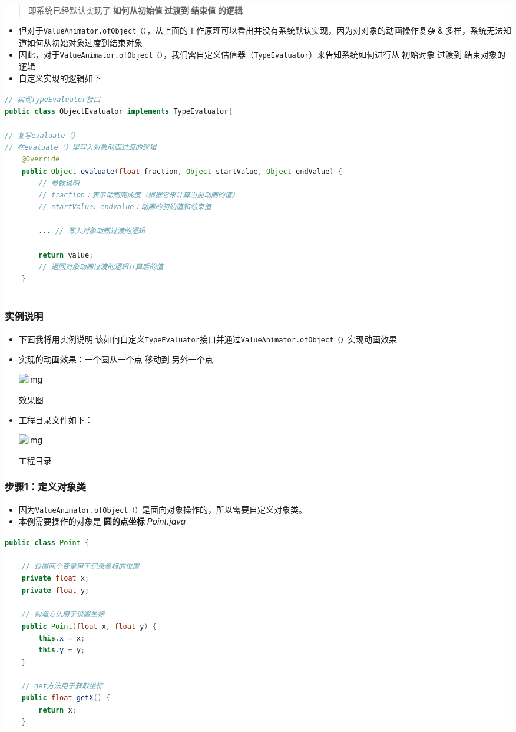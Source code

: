 > 即系统已经默认实现了 **如何从初始值 过渡到 结束值 的逻辑**

- 但对于`ValueAnimator.ofObject（）`，从上面的工作原理可以看出并没有系统默认实现，因为对对象的动画操作复杂 & 多样，系统无法知道如何从初始对象过度到结束对象
- 因此，对于`ValueAnimator.ofObject（）`，我们需自定义估值器（`TypeEvaluator`）来告知系统如何进行从 初始对象 过渡到 结束对象的逻辑
- 自定义实现的逻辑如下

```java
// 实现TypeEvaluator接口
public class ObjectEvaluator implements TypeEvaluator{  

// 复写evaluate（）
// 在evaluate（）里写入对象动画过渡的逻辑
    @Override  
    public Object evaluate(float fraction, Object startValue, Object endValue) {  
        // 参数说明
        // fraction：表示动画完成度（根据它来计算当前动画的值）
        // startValue、endValue：动画的初始值和结束值

        ... // 写入对象动画过渡的逻辑
        
        return value;  
        // 返回对象动画过渡的逻辑计算后的值
    }  
  
```

### 实例说明

- 下面我将用实例说明 该如何自定义`TypeEvaluator`接口并通过`ValueAnimator.ofObject（）`实现动画效果

- 实现的动画效果：一个圆从一个点 移动到 另外一个点



  ![img](https:////upload-images.jianshu.io/upload_images/944365-45b817bd4ca8c119.gif?imageMogr2/auto-orient/strip%7CimageView2/2/w/386)

  效果图

- 工程目录文件如下：



  ![img](https:////upload-images.jianshu.io/upload_images/944365-07fe96c57b90f28f.png?imageMogr2/auto-orient/strip%7CimageView2/2/w/313)

  工程目录

### 步骤1：定义对象类

- 因为`ValueAnimator.ofObject（）`是面向对象操作的，所以需要自定义对象类。
- 本例需要操作的对象是 **圆的点坐标**
  *Point.java*

```java
public class Point {

    // 设置两个变量用于记录坐标的位置
    private float x;
    private float y;

    // 构造方法用于设置坐标
    public Point(float x, float y) {
        this.x = x;
        this.y = y;
    }

    // get方法用于获取坐标
    public float getX() {
        return x;
    }
```